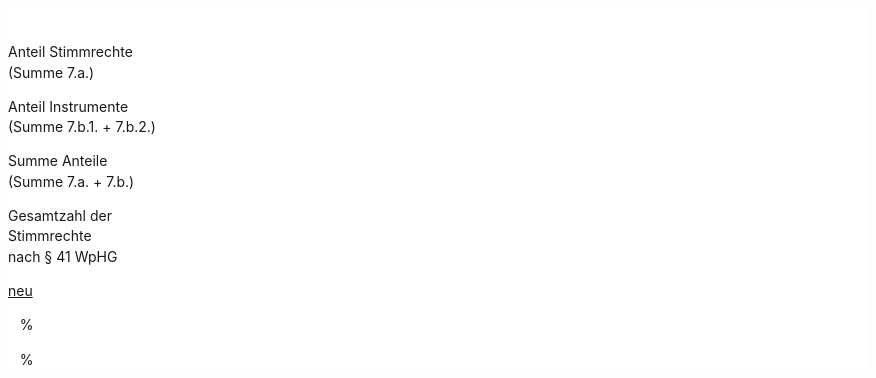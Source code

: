 <tr valign="middle">

<td style="border-right: 0.5pt solid ; border-bottom: 0.5pt solid ; " align="left" valign="middle" charoff="50">

 

</td>

<td style="border-right: 0.5pt solid ; border-bottom: 0.5pt solid ; " align="center" valign="middle" charoff="50">

Anteil Stimmrechte  
(Summe 7.a.)

</td>

<td style="border-right: 0.5pt solid ; border-bottom: 0.5pt solid ; " align="center" valign="middle" charoff="50">

Anteil Instrumente  
(Summe 7.b.1. + 7.b.2.)

</td>

<td style="border-right: 0.5pt solid ; border-bottom: 0.5pt solid ; " align="center" valign="middle" charoff="50">

Summe Anteile  
(Summe 7.a. + 7.b.)

</td>

<td style="border-bottom: 0.5pt solid ; " align="center" valign="middle" charoff="50">

Gesamtzahl der  
Stimmrechte  
nach § 41 WpHG

</td>

</tr>

<tr>

<td style="border-right: 0.5pt solid ; border-bottom: 0.5pt solid ; " align="left" valign="top" charoff="50">

<span style=";;text-decoration:underline">neu</span>

</td>

<td style="border-right: 0.5pt solid ; border-bottom: 0.5pt solid ; " align="center" valign="top" charoff="50">

   %

</td>

<td style="border-right: 0.5pt solid ; border-bottom: 0.5pt solid ; " align="center" valign="top" charoff="50">

   %
